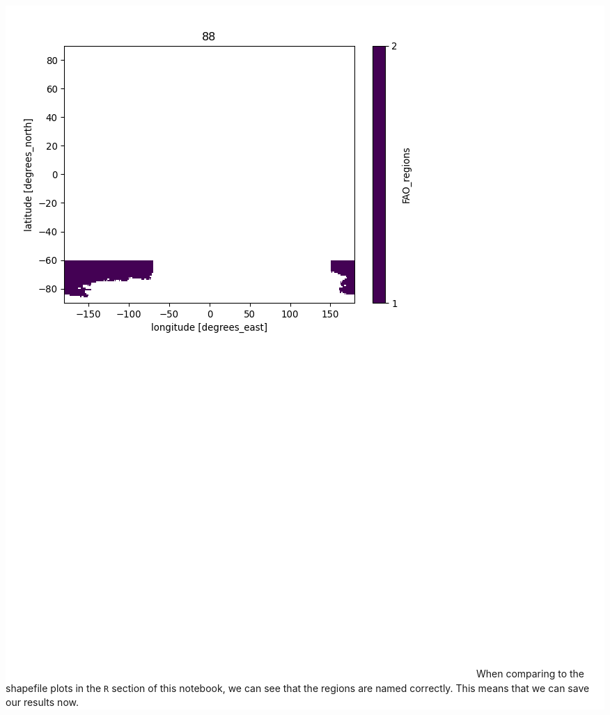 <img src="Creating_Mask_FAO_regions_files/figure-gfm/unnamed-chunk-8-19.png" width="672" /><img src="Creating_Mask_FAO_regions_files/figure-gfm/unnamed-chunk-8-20.png" width="672" />
When comparing to the shapefile plots in the `R` section of this
notebook, we can see that the regions are named correctly. This means
that we can save our results now.
